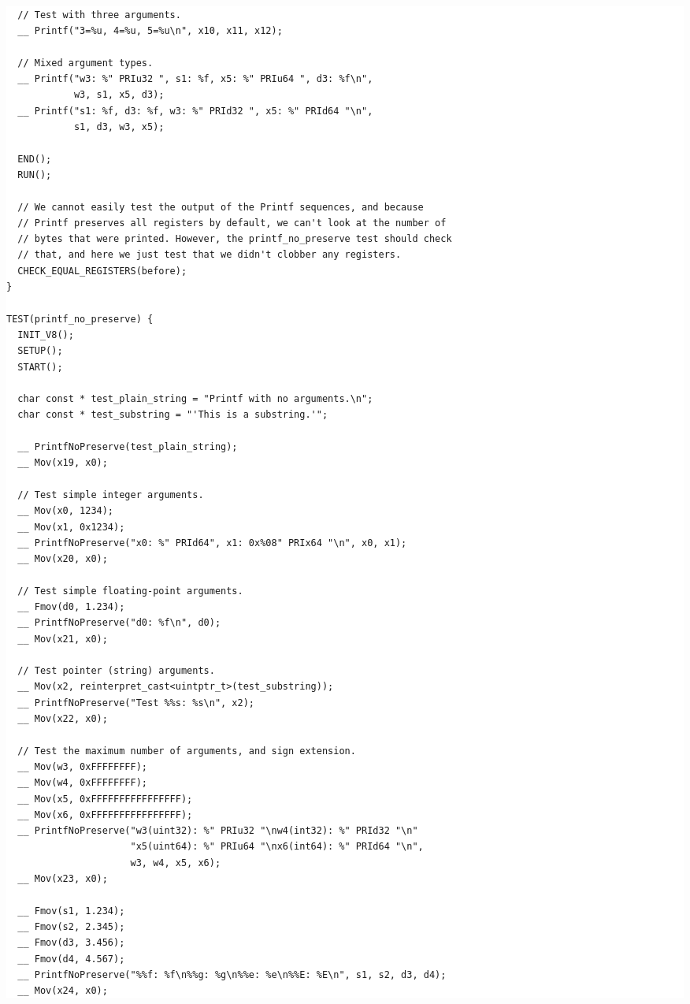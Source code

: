 ```
  // Test with three arguments.
  __ Printf("3=%u, 4=%u, 5=%u\n", x10, x11, x12);

  // Mixed argument types.
  __ Printf("w3: %" PRIu32 ", s1: %f, x5: %" PRIu64 ", d3: %f\n",
            w3, s1, x5, d3);
  __ Printf("s1: %f, d3: %f, w3: %" PRId32 ", x5: %" PRId64 "\n",
            s1, d3, w3, x5);

  END();
  RUN();

  // We cannot easily test the output of the Printf sequences, and because
  // Printf preserves all registers by default, we can't look at the number of
  // bytes that were printed. However, the printf_no_preserve test should check
  // that, and here we just test that we didn't clobber any registers.
  CHECK_EQUAL_REGISTERS(before);
}

TEST(printf_no_preserve) {
  INIT_V8();
  SETUP();
  START();

  char const * test_plain_string = "Printf with no arguments.\n";
  char const * test_substring = "'This is a substring.'";

  __ PrintfNoPreserve(test_plain_string);
  __ Mov(x19, x0);

  // Test simple integer arguments.
  __ Mov(x0, 1234);
  __ Mov(x1, 0x1234);
  __ PrintfNoPreserve("x0: %" PRId64", x1: 0x%08" PRIx64 "\n", x0, x1);
  __ Mov(x20, x0);

  // Test simple floating-point arguments.
  __ Fmov(d0, 1.234);
  __ PrintfNoPreserve("d0: %f\n", d0);
  __ Mov(x21, x0);

  // Test pointer (string) arguments.
  __ Mov(x2, reinterpret_cast<uintptr_t>(test_substring));
  __ PrintfNoPreserve("Test %%s: %s\n", x2);
  __ Mov(x22, x0);

  // Test the maximum number of arguments, and sign extension.
  __ Mov(w3, 0xFFFFFFFF);
  __ Mov(w4, 0xFFFFFFFF);
  __ Mov(x5, 0xFFFFFFFFFFFFFFFF);
  __ Mov(x6, 0xFFFFFFFFFFFFFFFF);
  __ PrintfNoPreserve("w3(uint32): %" PRIu32 "\nw4(int32): %" PRId32 "\n"
                      "x5(uint64): %" PRIu64 "\nx6(int64): %" PRId64 "\n",
                      w3, w4, x5, x6);
  __ Mov(x23, x0);

  __ Fmov(s1, 1.234);
  __ Fmov(s2, 2.345);
  __ Fmov(d3, 3.456);
  __ Fmov(d4, 4.567);
  __ PrintfNoPreserve("%%f: %f\n%%g: %g\n%%e: %e\n%%E: %E\n", s1, s2, d3, d4);
  __ Mov(x24, x0);

```